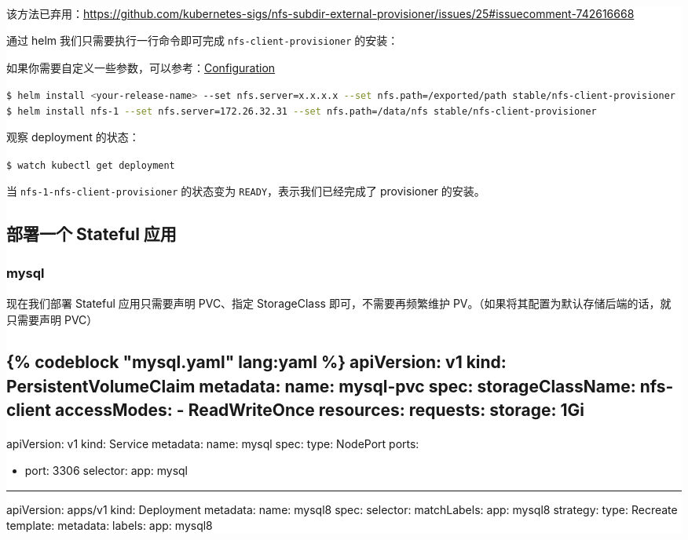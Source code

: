 该方法已弃用：https://github.com/kubernetes-sigs/nfs-subdir-external-provisioner/issues/25#issuecomment-742616668

通过 helm 我们只需要执行一行命令即可完成 `nfs-client-provisioner` 的安装：

如果你需要自定义一些参数，可以参考：[Configuration](https://github.com/helm/charts/tree/master/stable/nfs-client-provisioner#installing-the-chart)

```bash
$ helm install <your-release-name> --set nfs.server=x.x.x.x --set nfs.path=/exported/path stable/nfs-client-provisioner
$ helm install nfs-1 --set nfs.server=172.26.32.31 --set nfs.path=/data/nfs stable/nfs-client-provisioner
```

观察 deployment 的状态：

```
$ watch kubectl get deployment
```

当 `nfs-1-nfs-client-provisioner` 的状态变为 `READY`，表示我们已经完成了 provisioner 的安装。

## 部署一个 Stateful 应用

### mysql

现在我们部署 Stateful 应用只需要声明 PVC、指定 StorageClass 即可，不需要再频繁维护 PV。（如果将其配置为默认存储后端的话，就只需要声明 PVC）

{% codeblock "mysql.yaml" lang:yaml %}
apiVersion: v1
kind: PersistentVolumeClaim
metadata:
  name: mysql-pvc
spec:
  storageClassName: nfs-client
  accessModes:
    - ReadWriteOnce
  resources:
    requests:
      storage: 1Gi
---
apiVersion: v1
kind: Service
metadata:
  name: mysql
spec:
  type: NodePort
  ports:
  - port: 3306
  selector:
    app: mysql
---
apiVersion: apps/v1
kind: Deployment
metadata:
  name: mysql8
spec:
  selector:
    matchLabels:
      app: mysql8
  strategy:
    type: Recreate
  template:
    metadata:
      labels:
        app: mysql8